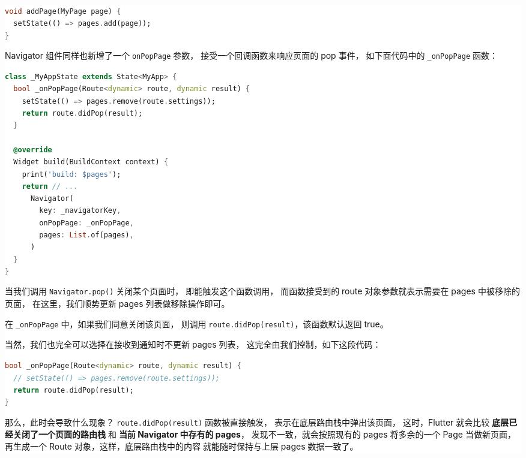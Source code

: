 
```dart
void addPage(MyPage page) {
  setState(() => pages.add(page));
}
```

Navigator 组件同样也新增了一个 `onPopPage` 参数，
接受一个回调函数来响应页面的 pop 事件，
如下面代码中的 `_onPopPage` 函数：


```dart
class _MyAppState extends State<MyApp> {
  bool _onPopPage(Route<dynamic> route, dynamic result) {
    setState(() => pages.remove(route.settings));
    return route.didPop(result);
  }

  @override
  Widget build(BuildContext context) {
    print('build: $pages');
    return // ...
      Navigator(
        key: _navigatorKey,
        onPopPage: _onPopPage,
        pages: List.of(pages),
      )
  }
}
```

当我们调用 `Navigator.pop()` 关闭某个页面时，
即能触发这个函数调用，
而函数接受到的 route 对象参数就表示需要在 pages 中被移除的页面，
在这里，我们顺势更新 pages 列表做移除操作即可。

在 `_onPopPage` 中，如果我们同意关闭该页面，
则调用 `route.didPop(result)`，该函数默认返回 true。

当然，我们也完全可以选择在接收到通知时不更新 pages 列表，
这完全由我们控制，如下这段代码：

```dart
bool _onPopPage(Route<dynamic> route, dynamic result) {
  // setState(() => pages.remove(route.settings));
  return route.didPop(result);
}
```

那么，此时会导致什么现象？
`route.didPop(result)` 函数被直接触发，
表示在底层路由栈中弹出该页面，
这时，Flutter 就会比较
**底层已经关闭了一个页面的路由栈** 和 **当前 Navigator 中存有的 pages**，
发现不一致，就会按照现有的 pages 将多余的一个 Page 当做新页面，
再生成一个 Route 对象，这样，底层路由栈中的内容
就能随时保持与上层 pages 数据一致了。
